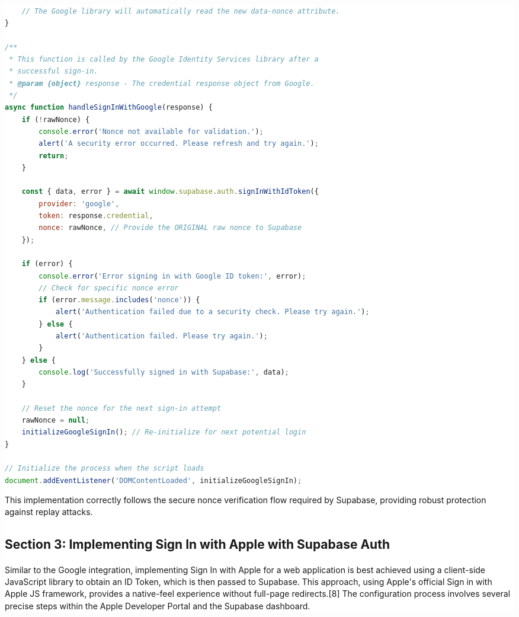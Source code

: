 ```javascript
    // The Google library will automatically read the new data-nonce attribute.
}

/**
 * This function is called by the Google Identity Services library after a
 * successful sign-in.
 * @param {object} response - The credential response object from Google.
 */
async function handleSignInWithGoogle(response) {
    if (!rawNonce) {
        console.error('Nonce not available for validation.');
        alert('A security error occurred. Please refresh and try again.');
        return;
    }

    const { data, error } = await window.supabase.auth.signInWithIdToken({
        provider: 'google',
        token: response.credential,
        nonce: rawNonce, // Provide the ORIGINAL raw nonce to Supabase
    });

    if (error) {
        console.error('Error signing in with Google ID token:', error);
        // Check for specific nonce error
        if (error.message.includes('nonce')) {
            alert('Authentication failed due to a security check. Please try again.');
        } else {
            alert('Authentication failed. Please try again.');
        }
    } else {
        console.log('Successfully signed in with Supabase:', data);
    }
    
    // Reset the nonce for the next sign-in attempt
    rawNonce = null;
    initializeGoogleSignIn(); // Re-initialize for next potential login
}

// Initialize the process when the script loads
document.addEventListener('DOMContentLoaded', initializeGoogleSignIn);
```

This implementation correctly follows the secure nonce verification flow required by Supabase, providing robust protection against replay attacks.

## Section 3: Implementing Sign In with Apple with Supabase Auth

Similar to the Google integration, implementing Sign In with Apple for a web application is best achieved using a client-side JavaScript library to obtain an ID Token, which is then passed to Supabase. This approach, using Apple's official Sign in with Apple JS framework, provides a native-feel experience without full-page redirects.[8] The configuration process involves several precise steps within the Apple Developer Portal and the Supabase dashboard.
